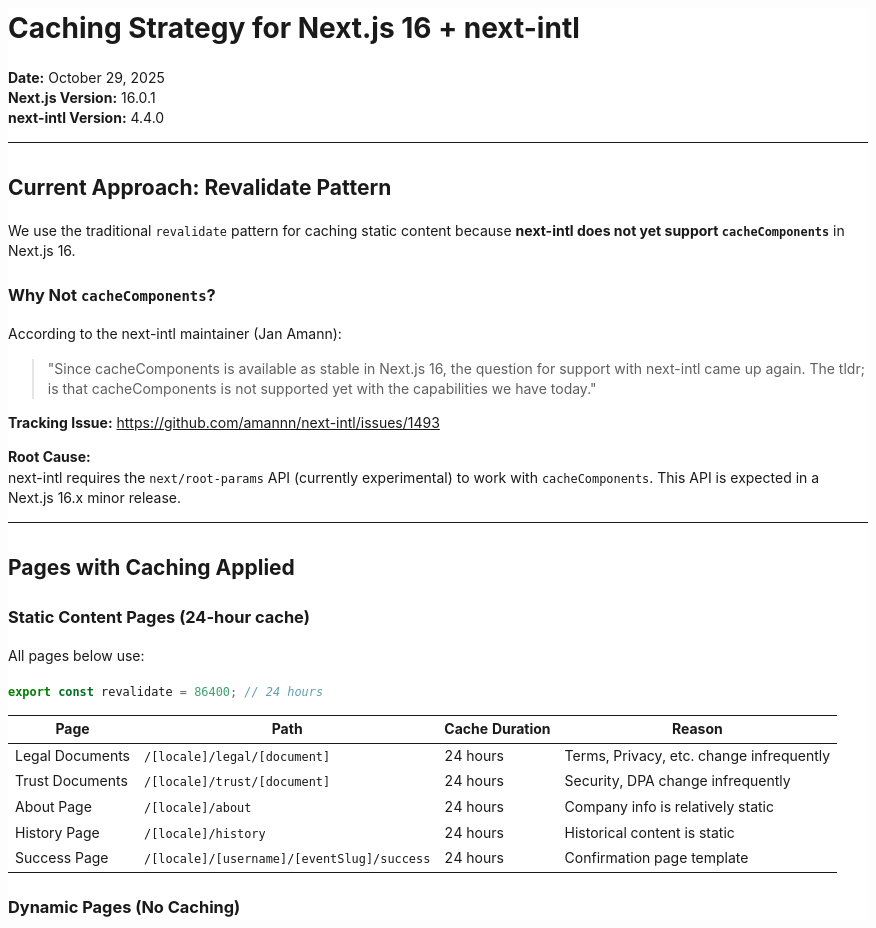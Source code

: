 # Caching Strategy for Next.js 16 + next-intl

**Date:** October 29, 2025  
**Next.js Version:** 16.0.1  
**next-intl Version:** 4.4.0

---

## Current Approach: Revalidate Pattern

We use the traditional `revalidate` pattern for caching static content because **next-intl does not yet support `cacheComponents`** in Next.js 16.

### Why Not `cacheComponents`?

According to the next-intl maintainer (Jan Amann):

> "Since cacheComponents is available as stable in Next.js 16, the question for support with next-intl came up again. The tldr; is that cacheComponents is not supported yet with the capabilities we have today."

**Tracking Issue:** https://github.com/amannn/next-intl/issues/1493

**Root Cause:**  
next-intl requires the `next/root-params` API (currently experimental) to work with `cacheComponents`. This API is expected in a Next.js 16.x minor release.

---

## Pages with Caching Applied

### Static Content Pages (24-hour cache)

All pages below use:

```typescript
export const revalidate = 86400; // 24 hours
```

| Page            | Path                                       | Cache Duration | Reason                                   |
| --------------- | ------------------------------------------ | -------------- | ---------------------------------------- |
| Legal Documents | `/[locale]/legal/[document]`               | 24 hours       | Terms, Privacy, etc. change infrequently |
| Trust Documents | `/[locale]/trust/[document]`               | 24 hours       | Security, DPA change infrequently        |
| About Page      | `/[locale]/about`                          | 24 hours       | Company info is relatively static        |
| History Page    | `/[locale]/history`                        | 24 hours       | Historical content is static             |
| Success Page    | `/[locale]/[username]/[eventSlug]/success` | 24 hours       | Confirmation page template               |

### Dynamic Pages (No Caching)
